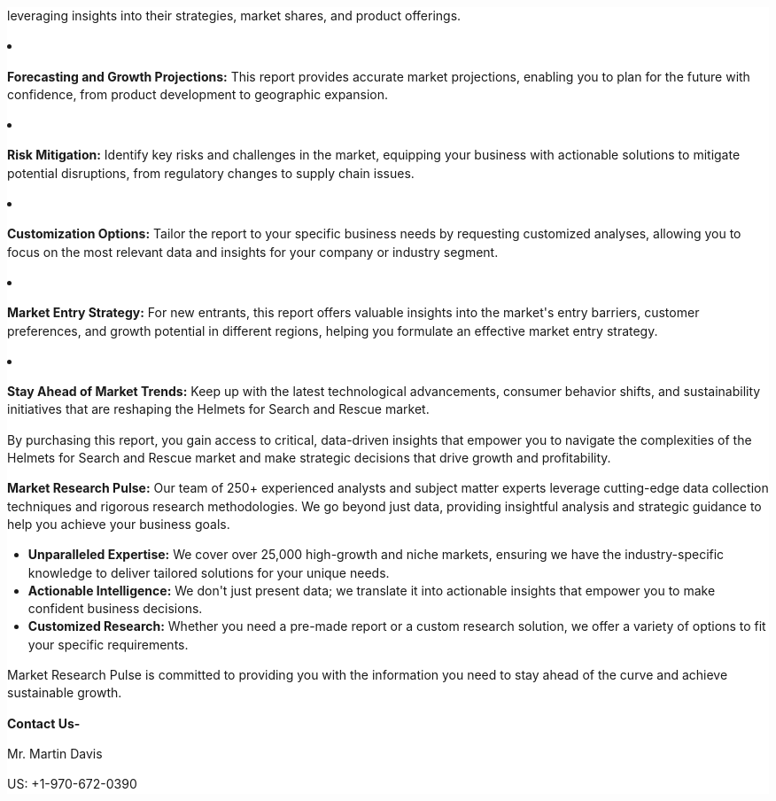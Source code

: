 leveraging insights into their strategies, market shares, and product offerings.</p></li><li><p><strong>Forecasting and Growth Projections:</strong> This report provides accurate market projections, enabling you to plan for the future with confidence, from product development to geographic expansion.</p></li><li><p><strong>Risk Mitigation:</strong> Identify key risks and challenges in the market, equipping your business with actionable solutions to mitigate potential disruptions, from regulatory changes to supply chain issues.</p></li><li><p><strong>Customization Options:</strong> Tailor the report to your specific business needs by requesting customized analyses, allowing you to focus on the most relevant data and insights for your company or industry segment.</p></li><li><p><strong>Market Entry Strategy:</strong> For new entrants, this report offers valuable insights into the market's entry barriers, customer preferences, and growth potential in different regions, helping you formulate an effective market entry strategy.</p></li><li><p><strong>Stay Ahead of Market Trends:</strong> Keep up with the latest technological advancements, consumer behavior shifts, and sustainability initiatives that are reshaping the Helmets for Search and Rescue market.</p></li></ol><p>By purchasing this report, you gain access to critical, data-driven insights that empower you to navigate the complexities of the Helmets for Search and Rescue market and make strategic decisions that drive growth and profitability.</p><p><strong>Market Research Pulse:</strong>&nbsp;Our team of 250+ experienced analysts and subject matter experts leverage cutting-edge data collection techniques and rigorous research methodologies. We go beyond just data, providing insightful analysis and strategic guidance to help you achieve your business goals.</p><ul><li><strong>Unparalleled Expertise:</strong>&nbsp;We cover over 25,000 high-growth and niche markets, ensuring we have the industry-specific knowledge to deliver tailored solutions for your unique needs.</li><li><strong>Actionable Intelligence:</strong>&nbsp;We don't just present data; we translate it into actionable insights that empower you to make confident business decisions.</li><li><strong>Customized Research:</strong>&nbsp;Whether you need a pre-made report or a custom research solution, we offer a variety of options to fit your specific requirements.</li></ul><p>Market Research Pulse is committed to providing you with the information you need to stay ahead of the curve and achieve sustainable growth.</p><p><strong>Contact Us-</strong></p><p>Mr. Martin Davis</p><p>US: +1-970-672-0390</p>
